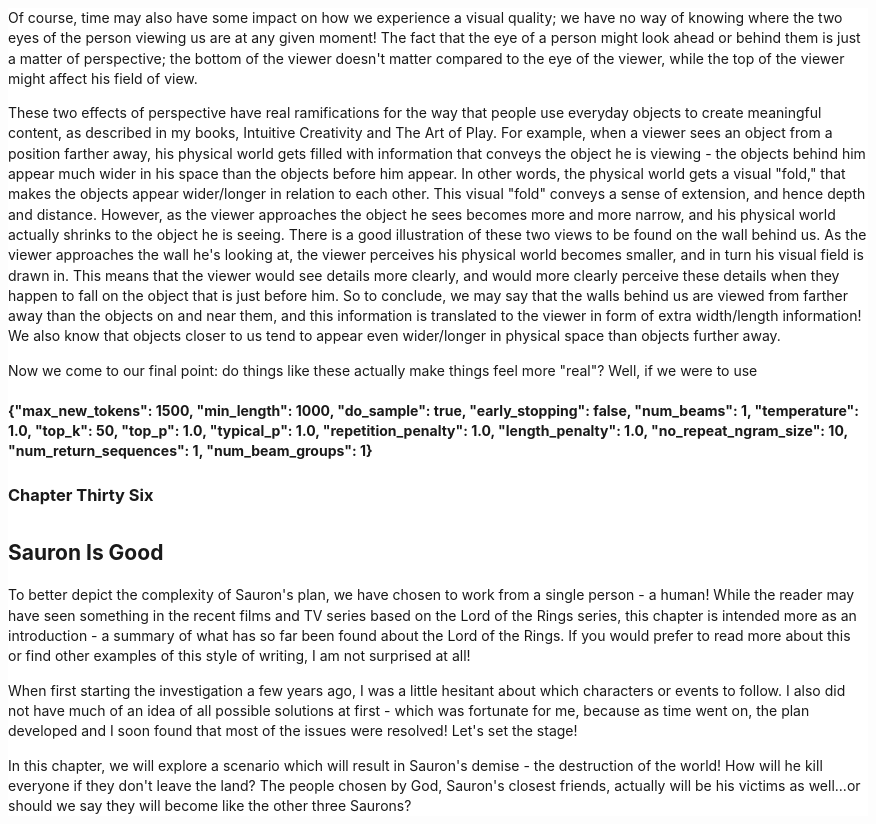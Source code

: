 Of course, time may also have some impact on how we experience a visual quality; we have no way of knowing where the two eyes of the person viewing us are at any given moment! The fact that the eye of a person might look ahead or behind them is just a matter of perspective; the bottom of the viewer doesn't matter compared to the eye of the viewer, while the top of the viewer might affect his field of view.

These two effects of perspective have real ramifications for the way that people use everyday objects to create meaningful content, as described in my books, Intuitive Creativity and The Art of Play. For example, when a viewer sees an object from a position farther away, his physical world gets filled with information that conveys the object he is viewing - the objects behind him appear much wider in his space than the objects before him appear. In other words, the physical world gets a visual "fold," that makes the objects appear wider/longer in relation to each other. This visual "fold" conveys a sense of extension, and hence depth and distance. However, as the viewer approaches the object he sees becomes more and more narrow, and his physical world actually shrinks to the object he is seeing.
There is a good illustration of these two views to be found on the wall behind us. As the viewer approaches the wall he's looking at, the viewer perceives his physical world becomes smaller, and in turn his visual field is drawn in. This means that the viewer would see details more clearly, and would more clearly perceive these details when they happen to fall on the object that is just before him. So to conclude, we may say that the walls behind us are viewed from farther away than the objects on and near them, and this information is translated to the viewer in form of extra width/length information! We also know that objects closer to us tend to appear even wider/longer in physical space than objects further away.

Now we come to our final point: do things like these actually make things feel more "real"? Well, if we were to use


#### {"max_new_tokens": 1500, "min_length": 1000, "do_sample": true, "early_stopping": false, "num_beams": 1, "temperature": 1.0, "top_k": 50, "top_p": 1.0, "typical_p": 1.0, "repetition_penalty": 1.0, "length_penalty": 1.0, "no_repeat_ngram_size": 10, "num_return_sequences": 1, "num_beam_groups": 1}
### Chapter Thirty Six
## Sauron Is Good

To better depict the complexity of Sauron's plan, we have chosen to work from a single person - a human! While the reader may have seen something in the recent films and TV series based on the Lord of the Rings series, this chapter is intended more as an introduction - a summary of what has so far been found about the Lord of the Rings. If you would prefer to read more about this or find other examples of this style of writing, I am not surprised at all!

When first starting the investigation a few years ago, I was a little hesitant about which characters or events to follow. I also did not have much of an idea of all possible solutions at first - which was fortunate for me, because as time went on, the plan developed and I soon found that most of the issues were resolved! Let's set the stage!

In this chapter, we will explore a scenario which will result in Sauron's demise - the destruction of the world! How will he kill everyone if they don't leave the land? The people chosen by God, Sauron's closest friends, actually will be his victims as well...or should we say they will become like the other three Saurons?
